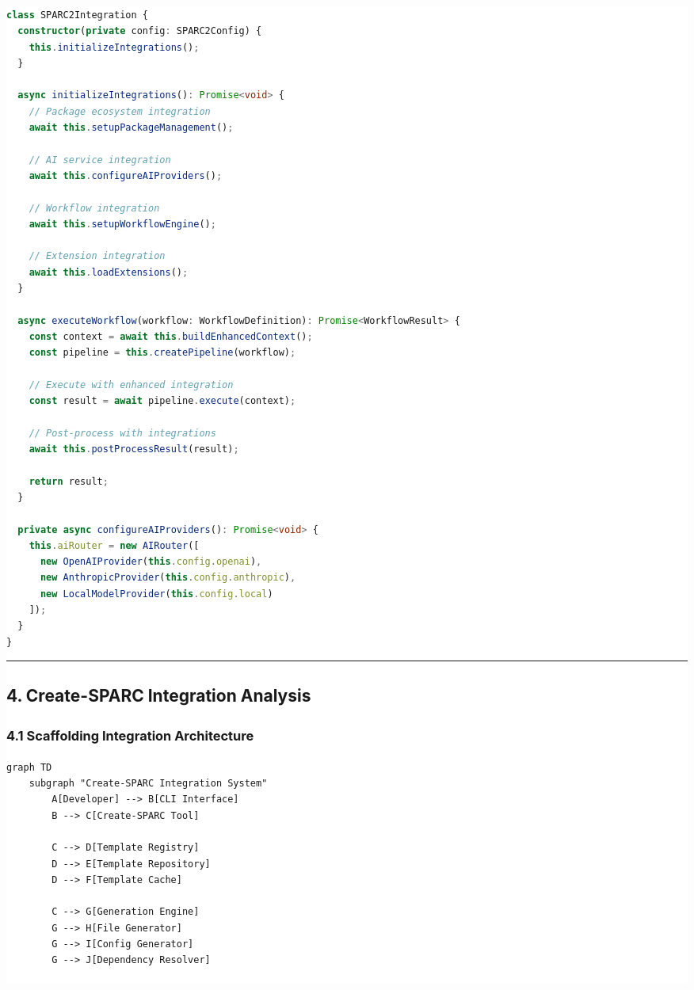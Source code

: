 ```typescript
class SPARC2Integration {
  constructor(private config: SPARC2Config) {
    this.initializeIntegrations();
  }
  
  async initializeIntegrations(): Promise<void> {
    // Package ecosystem integration
    await this.setupPackageManagement();
    
    // AI service integration
    await this.configureAIProviders();
    
    // Workflow integration
    await this.setupWorkflowEngine();
    
    // Extension integration
    await this.loadExtensions();
  }
  
  async executeWorkflow(workflow: WorkflowDefinition): Promise<WorkflowResult> {
    const context = await this.buildEnhancedContext();
    const pipeline = this.createPipeline(workflow);
    
    // Execute with enhanced integration
    const result = await pipeline.execute(context);
    
    // Post-process with integrations
    await this.postProcessResult(result);
    
    return result;
  }
  
  private async configureAIProviders(): Promise<void> {
    this.aiRouter = new AIRouter([
      new OpenAIProvider(this.config.openai),
      new AnthropicProvider(this.config.anthropic),
      new LocalModelProvider(this.config.local)
    ]);
  }
}
```

---

## 4. Create-SPARC Integration Analysis

### 4.1 Scaffolding Integration Architecture

```mermaid
graph TD
    subgraph "Create-SPARC Integration System"
        A[Developer] --> B[CLI Interface]
        B --> C[Create-SPARC Tool]
        
        C --> D[Template Registry]
        D --> E[Template Repository]
        D --> F[Template Cache]
        
        C --> G[Generation Engine]
        G --> H[File Generator]
        G --> I[Config Generator]
        G --> J[Dependency Resolver]
        
```